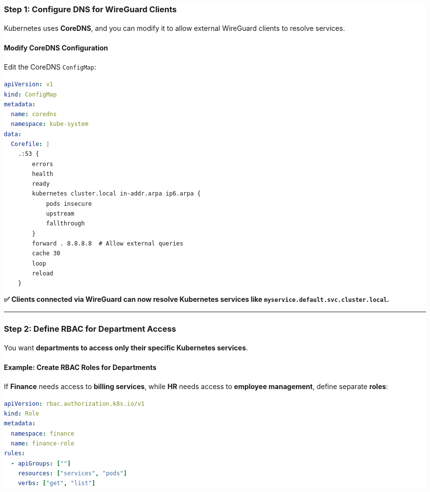 
### **Step 1: Configure DNS for WireGuard Clients**
Kubernetes uses **CoreDNS**, and you can modify it to allow external WireGuard clients to resolve services.

#### **Modify CoreDNS Configuration**
Edit the CoreDNS `ConfigMap`:
```yaml
apiVersion: v1
kind: ConfigMap
metadata:
  name: coredns
  namespace: kube-system
data:
  Corefile: |
    .:53 {
        errors
        health
        ready
        kubernetes cluster.local in-addr.arpa ip6.arpa {
            pods insecure
            upstream
            fallthrough
        }
        forward . 8.8.8.8  # Allow external queries
        cache 30
        loop
        reload
    }
```
**✅ Clients connected via WireGuard can now resolve Kubernetes services like `myservice.default.svc.cluster.local`.**

---

### **Step 2: Define RBAC for Department Access**
You want **departments to access only their specific Kubernetes services**.

#### **Example: Create RBAC Roles for Departments**
If **Finance** needs access to **billing services**, while **HR** needs access to **employee management**, define separate **roles**:

```yaml
apiVersion: rbac.authorization.k8s.io/v1
kind: Role
metadata:
  namespace: finance
  name: finance-role
rules:
  - apiGroups: [""]
    resources: ["services", "pods"]
    verbs: ["get", "list"]
```
